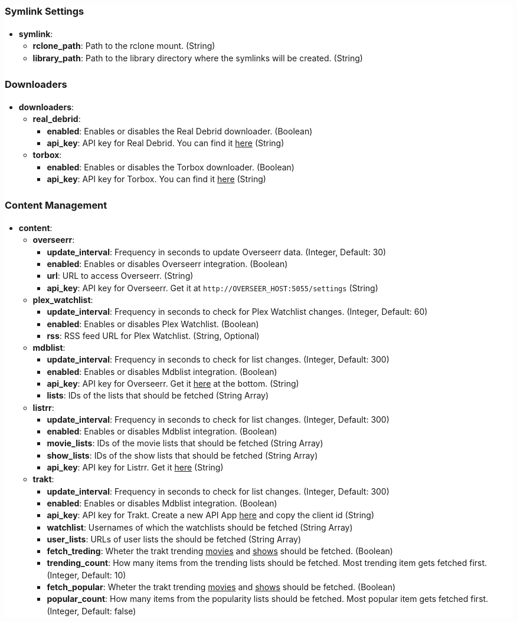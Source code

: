 ### Symlink Settings
- **symlink**:
  - **rclone_path**: Path to the rclone mount. (String)
  - **library_path**: Path to the library directory where the symlinks will be created. (String)

### Downloaders
- **downloaders**:
  - **real_debrid**:
    - **enabled**: Enables or disables the Real Debrid downloader. (Boolean)
    - **api_key**: API key for Real Debrid. You can find it [here](https://real-debrid.com/apitoken) (String)
  - **torbox**:
    - **enabled**: Enables or disables the Torbox downloader. (Boolean)
    - **api_key**: API key for Torbox. You can find it [here](https://torbox.app/settings) (String)

### Content Management
- **content**:
  - **overseerr**:
    - **update_interval**: Frequency in seconds to update Overseerr data. (Integer, Default: 30)
    - **enabled**: Enables or disables Overseerr integration. (Boolean)
    - **url**: URL to access Overseerr. (String)
    - **api_key**: API key for Overseerr. Get it at `http://OVERSEER_HOST:5055/settings` (String)
  - **plex_watchlist**:
    - **update_interval**: Frequency in seconds to check for Plex Watchlist changes. (Integer, Default: 60)
    - **enabled**: Enables or disables Plex Watchlist. (Boolean)
    - **rss**: RSS feed URL for Plex Watchlist. (String, Optional)
  - **mdblist**:
    - **update_interval**: Frequency in seconds to check for list changes. (Integer, Default: 300)
    - **enabled**: Enables or disables Mdblist integration. (Boolean)
    - **api_key**: API key for Overseerr. Get it [here](https://mdblist.com/preferences/) at the bottom. (String)
    - **lists**: IDs of the lists that should be fetched (String Array)
  - **listrr**:
    - **update_interval**: Frequency in seconds to check for list changes. (Integer, Default: 300)
    - **enabled**: Enables or disables Mdblist integration. (Boolean)
    - **movie_lists**: IDs of the movie lists that should be fetched (String Array)
    - **show_lists**: IDs of the show lists that should be fetched (String Array)
    - **api_key**: API key for Listrr. Get it [here](https://listrr.pro/Identity/Account/Manage) (String)
  - **trakt**:
    - **update_interval**: Frequency in seconds to check for list changes. (Integer, Default: 300)
    - **enabled**: Enables or disables Mdblist integration. (Boolean)
    - **api_key**: API key for Trakt. Create a new API App [here](https://trakt.tv/oauth/applications) and copy the client id (String)
    - **watchlist**: Usernames of which the watchlists should be fetched (String Array)
    - **user_lists**: URLs of user lists the should be fetched (String Array)
    - **fetch_treding**: Wheter the trakt trending [movies](https://trakt.tv/movies/trending) and [shows](https://trakt.tv/shows/trending) should be fetched. (Boolean)
    - **trending_count**: How many items from the trending lists should be fetched. Most trending item gets fetched first. (Integer, Default: 10)
    - **fetch_popular**: Wheter the trakt trending [movies](https://trakt.tv/movies/popular) and [shows](https://trakt.tv/shows/popular) should be fetched. (Boolean)
    - **popular_count**: How many items from the popularity lists should be fetched. Most popular item gets fetched first. (Integer, Default: false)
